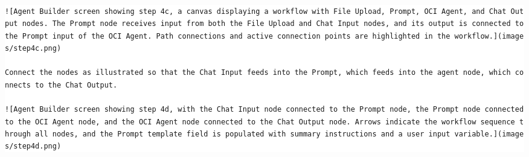     ![Agent Builder screen showing step 4c, a canvas displaying a workflow with File Upload, Prompt, OCI Agent, and Chat Output nodes. The Prompt node receives input from both the File Upload and Chat Input nodes, and its output is connected to the Prompt input of the OCI Agent. Path connections and active connection points are highlighted in the workflow.](images/step4c.png)

    Connect the nodes as illustrated so that the Chat Input feeds into the Prompt, which feeds into the agent node, which connects to the Chat Output.

    ![Agent Builder screen showing step 4d, with the Chat Input node connected to the Prompt node, the Prompt node connected to the OCI Agent node, and the OCI Agent node connected to the Chat Output node. Arrows indicate the workflow sequence through all nodes, and the Prompt template field is populated with summary instructions and a user input variable.](images/step4d.png)
